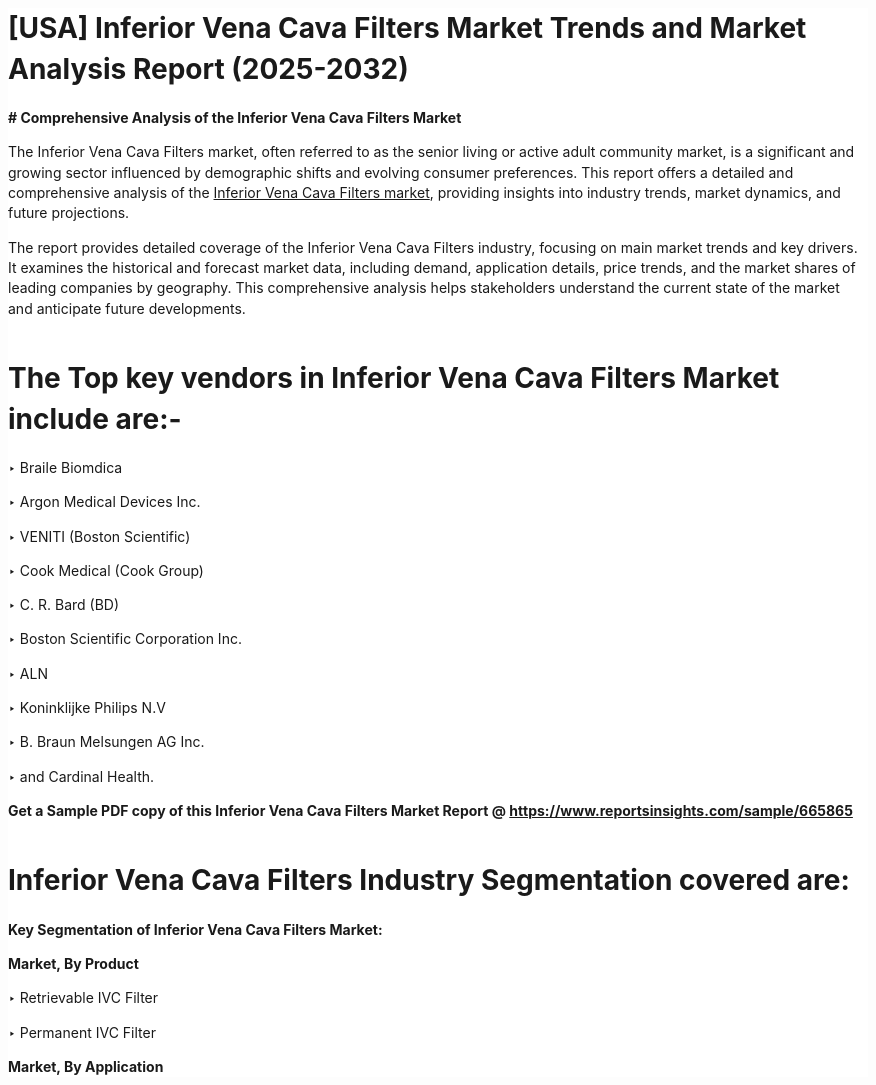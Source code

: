 # [USA] Inferior Vena Cava Filters Market Trends and Market Analysis Report (2025-2032)

<strong># Comprehensive Analysis of the Inferior Vena Cava Filters Market</strong>

The Inferior Vena Cava Filters market, often referred to as the senior living or active adult community market, is a significant and growing sector influenced by demographic shifts and evolving consumer preferences. This report offers a detailed and comprehensive analysis of the <a href=https://www.reportsinsights.com/sample/665865>Inferior Vena Cava Filters market</a>, providing insights into industry trends, market dynamics, and future projections.

The report provides detailed coverage of the Inferior Vena Cava Filters industry, focusing on main market trends and key drivers. It examines the historical and forecast market data, including demand, application details, price trends, and the market shares of leading companies by geography. This comprehensive analysis helps stakeholders understand the current state of the market and anticipate future developments.

# <strong>The Top key vendors in Inferior Vena Cava Filters Market include are:- </strong>

‣ Braile Biomdica

‣ Argon Medical Devices Inc.

‣ VENITI (Boston Scientific)

‣ Cook Medical (Cook Group)

‣ C. R. Bard (BD)

‣ Boston Scientific Corporation Inc.

‣ ALN

‣ Koninklijke Philips N.V

‣ B. Braun Melsungen AG Inc.

‣ and Cardinal Health.

<strong>Get a Sample PDF copy of this Inferior Vena Cava Filters Market Report </strong><strong>@ <a href=https://www.reportsinsights.com/sample/665865 style=color:#0000ff;>https://www.reportsinsights.com/sample/665865</a> </strong>

# <strong>Inferior Vena Cava Filters Industry Segmentation covered are:</strong>

<strong>Key Segmentation of Inferior Vena Cava Filters Market:</strong> 

<Strong>Market, By Product</Strong>

‣ Retrievable IVC Filter

‣ Permanent IVC Filter

<Strong>Market, By Application</Strong>
